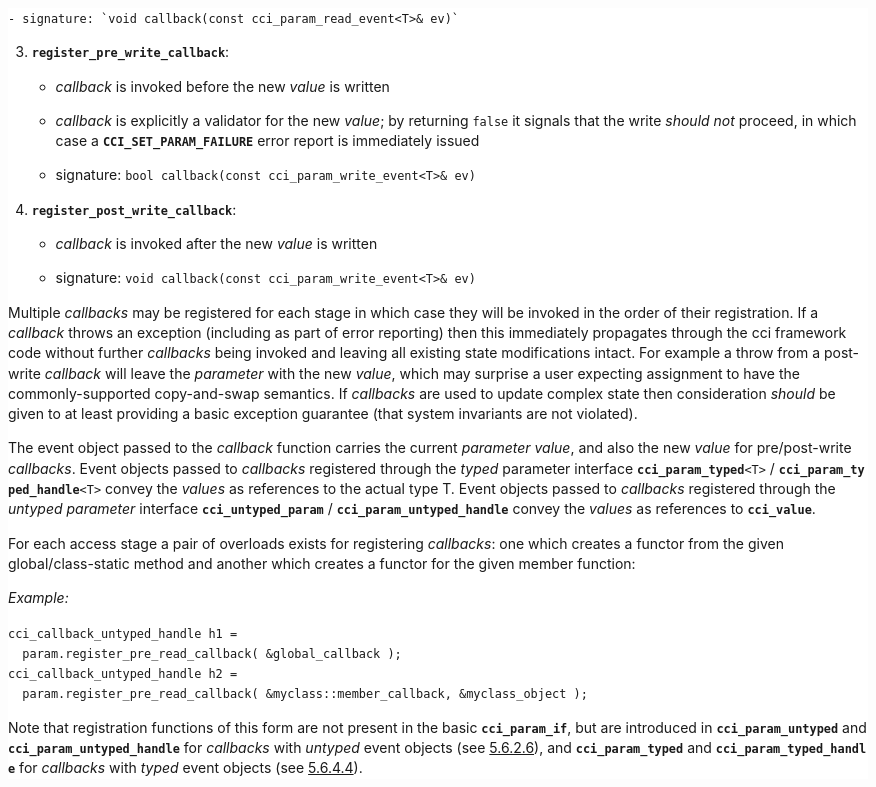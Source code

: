     - signature: `void callback(const cci_param_read_event<T>& ev)`

 3. **`register_pre_write_callback`**:

    - *callback* is invoked before the new *value* is written

    - *callback* is explicitly a validator for the new *value*; by
      returning `false` it signals that the write *should not*
      proceed, in which case a **`CCI_SET_PARAM_FAILURE`** error
      report is immediately issued

    - signature: `bool callback(const cci_param_write_event<T>& ev)`

 4. **`register_post_write_callback`**:

    - *callback* is invoked after the new *value* is written

    - signature: `void callback(const cci_param_write_event<T>& ev)`

Multiple *callbacks* may be registered for each stage in which case they will be invoked in the order of their registration. If a
*callback* throws an exception (including as part of error reporting) then this immediately propagates through the cci framework code
without further *callbacks* being invoked and leaving all existing state modifications intact. For example a throw from a post-write
*callback* will leave the *parameter* with the new *value*, which may surprise a user expecting assignment to have the commonly-supported
copy-and-swap semantics. If *callbacks* are used to update complex state then consideration *should* be given to at least providing a
basic exception guarantee (that system invariants are not violated).

The event object passed to the *callback* function carries the current *parameter value*, and also the new *value* for pre/post-write
*callbacks*. Event objects passed to *callbacks* registered through the *typed* parameter interface
**`cci_param_typed`**`<T>` / **`cci_param_typed_handle`**`<T>` convey the *values* as references to the actual type T. Event objects
passed to *callbacks* registered through the *untyped parameter* interface **`cci_untyped_param`** / **`cci_param_untyped_handle`**
convey the *values* as references to **`cci_value`**.

For each access stage a pair of overloads exists for registering *callbacks*: one which creates a functor from the given
global/class-static method and another which creates a functor for the given member function:

*Example:*

```
cci_callback_untyped_handle h1 =
  param.register_pre_read_callback( &global_callback );
cci_callback_untyped_handle h2 =
  param.register_pre_read_callback( &myclass::member_callback, &myclass_object );
```

Note that registration functions of this form are not present in the basic **`cci_param_if`**, but are introduced in
**`cci_param_untyped`** and **`cci_param_untyped_handle`** for *callbacks* with *untyped* event objects (see [5.6.2.6](#5626-callbacks)), and **`cci_param_typed`** and **`cci_param_typed_handle`** for *callbacks* with *typed* event objects (see [5.6.4.4](#5644-callbacks)).
